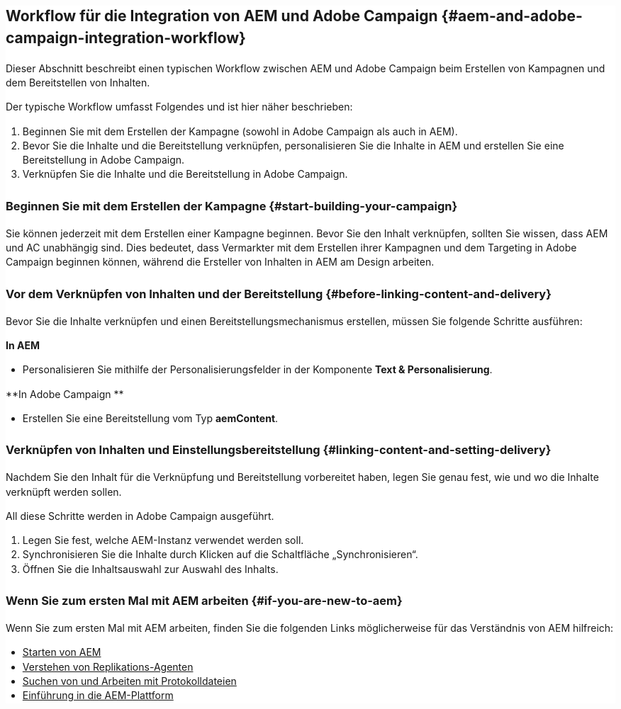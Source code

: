 ## Workflow für die Integration von AEM und Adobe Campaign {#aem-and-adobe-campaign-integration-workflow}

Dieser Abschnitt beschreibt einen typischen Workflow zwischen AEM und Adobe Campaign beim Erstellen von Kampagnen und dem Bereitstellen von Inhalten.

Der typische Workflow umfasst Folgendes und ist hier näher beschrieben:

1. Beginnen Sie mit dem Erstellen der Kampagne (sowohl in Adobe Campaign als auch in AEM).
1. Bevor Sie die Inhalte und die Bereitstellung verknüpfen, personalisieren Sie die Inhalte in AEM und erstellen Sie eine Bereitstellung in Adobe Campaign.
1. Verknüpfen Sie die Inhalte und die Bereitstellung in Adobe Campaign.

### Beginnen Sie mit dem Erstellen der Kampagne  {#start-building-your-campaign}

Sie können jederzeit mit dem Erstellen einer Kampagne beginnen. Bevor Sie den Inhalt verknüpfen, sollten Sie wissen, dass AEM und AC unabhängig sind. Dies bedeutet, dass Vermarkter mit dem Erstellen ihrer Kampagnen und dem Targeting in Adobe Campaign beginnen können, während die Ersteller von Inhalten in AEM am Design arbeiten.

### Vor dem Verknüpfen von Inhalten und der Bereitstellung  {#before-linking-content-and-delivery}

Bevor Sie die Inhalte verknüpfen und einen Bereitstellungsmechanismus erstellen, müssen Sie folgende Schritte ausführen:

**In AEM**

* Personalisieren Sie mithilfe der Personalisierungsfelder in der Komponente **Text &amp; Personalisierung**.

**In Adobe Campaign **

* Erstellen Sie eine Bereitstellung vom Typ **aemContent**.

### Verknüpfen von Inhalten und Einstellungsbereitstellung  {#linking-content-and-setting-delivery}

Nachdem Sie den Inhalt für die Verknüpfung und Bereitstellung vorbereitet haben, legen Sie genau fest, wie und wo die Inhalte verknüpft werden sollen.

All diese Schritte werden in Adobe Campaign ausgeführt.

1. Legen Sie fest, welche AEM-Instanz verwendet werden soll.
1. Synchronisieren Sie die Inhalte durch Klicken auf die Schaltfläche „Synchronisieren“.
1. Öffnen Sie die Inhaltsauswahl zur Auswahl des Inhalts.

### Wenn Sie zum ersten Mal mit AEM arbeiten  {#if-you-are-new-to-aem}

Wenn Sie zum ersten Mal mit AEM arbeiten, finden Sie die folgenden Links möglicherweise für das Verständnis von AEM hilfreich:

* [Starten von AEM](/help/sites-deploying/deploy.md)
* [Verstehen von Replikations-Agenten](/help/sites-deploying/replication.md)
* [Suchen von und Arbeiten mit Protokolldateien](/help/sites-deploying/monitoring-and-maintaining.md#working-with-audit-records-and-log-files)
* [Einführung in die AEM-Plattform](/help/sites-deploying/platform.md)
